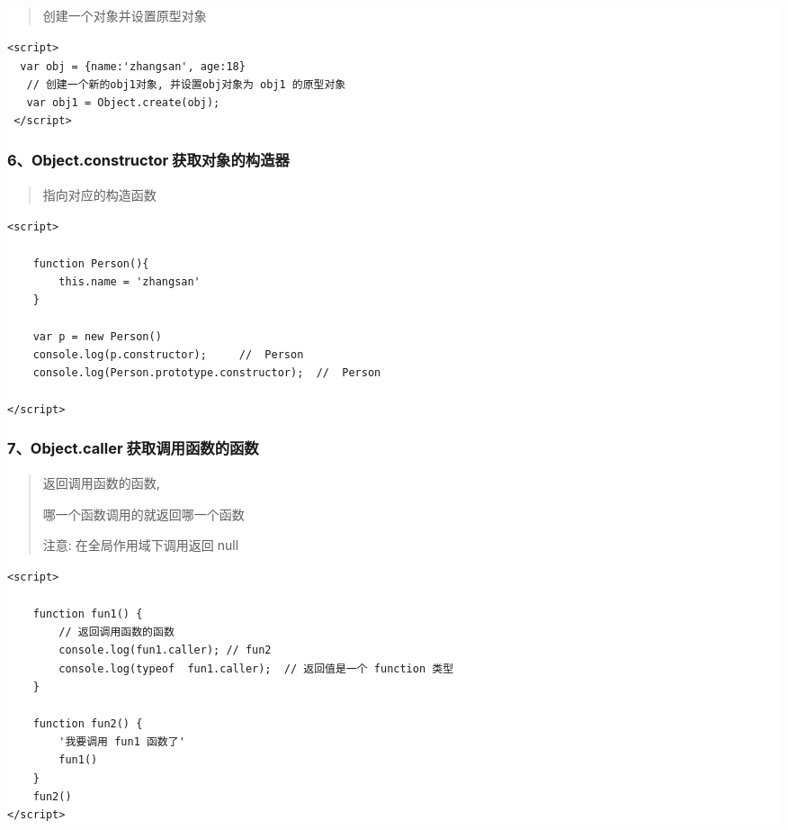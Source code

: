 > 创建一个对象并设置原型对象

```
<script>
  var obj = {name:'zhangsan', age:18}
   // 创建一个新的obj1对象, 并设置obj对象为 obj1 的原型对象
   var obj1 = Object.create(obj);
 </script>
```



### 6、Object.constructor 获取对象的构造器

> 指向对应的构造函数

```
<script>

    function Person(){
        this.name = 'zhangsan'
    }

    var p = new Person()
    console.log(p.constructor);     //  Person
    console.log(Person.prototype.constructor);  //  Person

</script>
```



### 7、Object.caller 获取调用函数的函数

> 返回调用函数的函数, 
>
> 哪一个函数调用的就返回哪一个函数
>
> 注意: 在全局作用域下调用返回 null 

```
<script>

    function fun1() {
        // 返回调用函数的函数 
        console.log(fun1.caller); // fun2
        console.log(typeof  fun1.caller);  // 返回值是一个 function 类型
    }
 
    function fun2() {
        '我要调用 fun1 函数了'
        fun1()
    } 
    fun2() 
</script>
```
